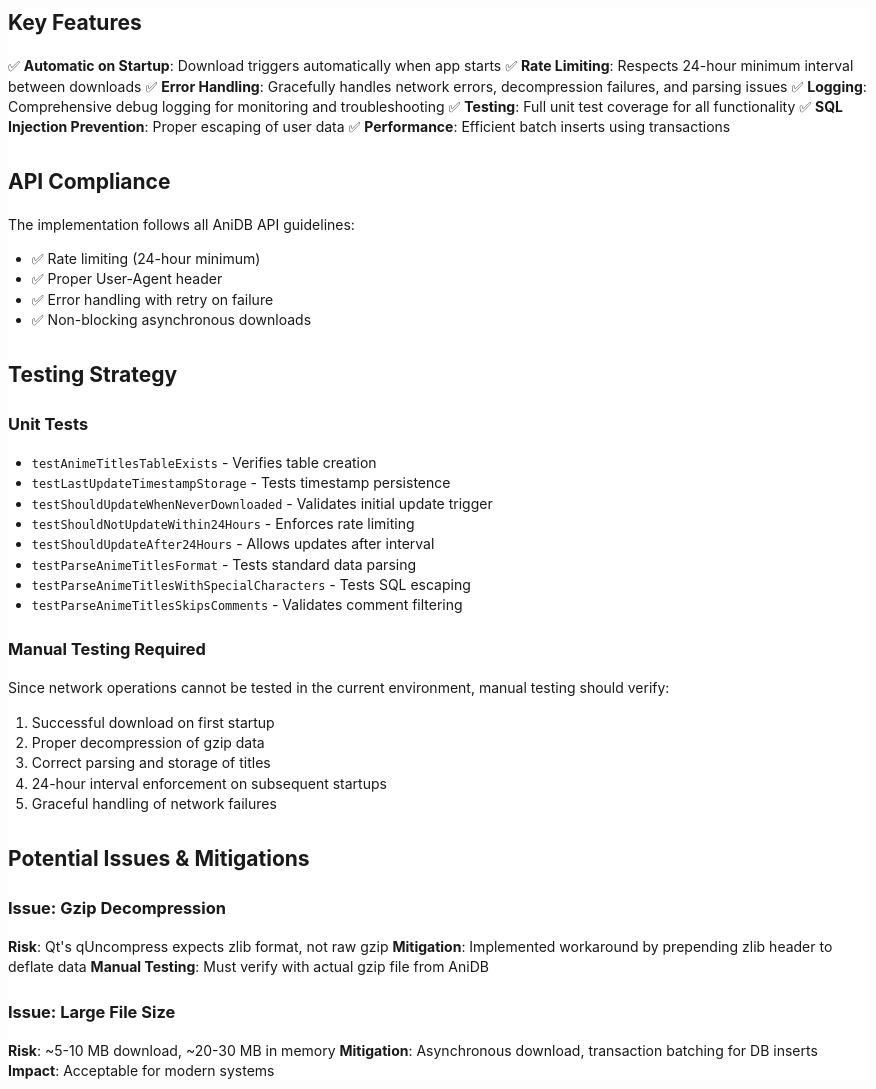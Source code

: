## Key Features

✅ **Automatic on Startup**: Download triggers automatically when app starts
✅ **Rate Limiting**: Respects 24-hour minimum interval between downloads
✅ **Error Handling**: Gracefully handles network errors, decompression failures, and parsing issues
✅ **Logging**: Comprehensive debug logging for monitoring and troubleshooting
✅ **Testing**: Full unit test coverage for all functionality
✅ **SQL Injection Prevention**: Proper escaping of user data
✅ **Performance**: Efficient batch inserts using transactions

## API Compliance

The implementation follows all AniDB API guidelines:
- ✅ Rate limiting (24-hour minimum)
- ✅ Proper User-Agent header
- ✅ Error handling with retry on failure
- ✅ Non-blocking asynchronous downloads

## Testing Strategy

### Unit Tests
- `testAnimeTitlesTableExists` - Verifies table creation
- `testLastUpdateTimestampStorage` - Tests timestamp persistence
- `testShouldUpdateWhenNeverDownloaded` - Validates initial update trigger
- `testShouldNotUpdateWithin24Hours` - Enforces rate limiting
- `testShouldUpdateAfter24Hours` - Allows updates after interval
- `testParseAnimeTitlesFormat` - Tests standard data parsing
- `testParseAnimeTitlesWithSpecialCharacters` - Tests SQL escaping
- `testParseAnimeTitlesSkipsComments` - Validates comment filtering

### Manual Testing Required
Since network operations cannot be tested in the current environment, manual testing should verify:
1. Successful download on first startup
2. Proper decompression of gzip data
3. Correct parsing and storage of titles
4. 24-hour interval enforcement on subsequent startups
5. Graceful handling of network failures

## Potential Issues & Mitigations

### Issue: Gzip Decompression
**Risk**: Qt's qUncompress expects zlib format, not raw gzip
**Mitigation**: Implemented workaround by prepending zlib header to deflate data
**Manual Testing**: Must verify with actual gzip file from AniDB

### Issue: Large File Size
**Risk**: ~5-10 MB download, ~20-30 MB in memory
**Mitigation**: Asynchronous download, transaction batching for DB inserts
**Impact**: Acceptable for modern systems
